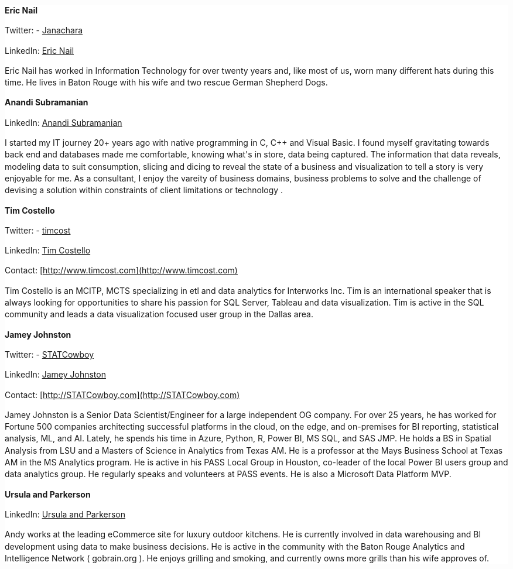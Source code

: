 **Eric Nail**
 
Twitter:  - [Janachara](https://www.twitter.com/Janachara)
 
LinkedIn: [Eric Nail](https://www.linkedin.com/in/xgeneric/)
 
Eric Nail has worked in Information Technology for over twenty years and, like most of us, worn many different hats during this time.  He lives in Baton Rouge with his wife and two rescue German Shepherd Dogs.
 
**Anandi Subramanian**
 
LinkedIn: [Anandi Subramanian](https://www.linkedin.com/in/anandi-subramanian-5498141/)
 
I started my IT journey 20+ years ago with native programming in C, C++ and Visual Basic. I found myself gravitating towards back end and databases made me comfortable, knowing what's in store, data being captured. The information that data reveals, modeling data to suit consumption, slicing and dicing to reveal the state of a business and visualization to tell a story is very enjoyable for me.
As a consultant, I enjoy the vareity of business domains, business problems to solve and the challenge of devising a solution within constraints of client limitations or technology .
 
**Tim Costello**
 
Twitter:  - [timcost](https://www.twitter.com/timcost)
 
LinkedIn: [Tim Costello](http://www.linkedin.com/pub/tim-costello/8/b38/a02/)
 
Contact: [http://www.timcost.com](http://www.timcost.com)
 
Tim Costello is an MCITP, MCTS specializing in etl and data analytics for Interworks Inc. Tim is an international speaker that is always looking for opportunities to share his passion for SQL Server, Tableau and data visualization. Tim is active in the SQL community and leads a data visualization focused user group in the Dallas area.
 
**Jamey Johnston**
 
Twitter:  - [STATCowboy](https://www.twitter.com/STATCowboy)
 
LinkedIn: [Jamey Johnston](http://www.linkedin.com/in/jameyj)
 
Contact: [http://STATCowboy.com](http://STATCowboy.com)
 
Jamey Johnston is a Senior Data Scientist/Engineer for a large independent OG company. For over 25 years, he has worked for Fortune 500 companies architecting successful platforms in the cloud, on the edge, and on-premises for BI reporting, statistical analysis, ML, and AI. Lately, he spends his time in Azure, Python, R, Power BI, MS SQL, and SAS JMP. He holds a BS in Spatial Analysis from LSU and a Masters of Science in Analytics from Texas AM. He is a professor at the Mays Business School at Texas AM in the MS Analytics program. He is active in his PASS Local Group in Houston, co-leader of the local Power BI users group and data analytics group. He regularly speaks and volunteers at PASS events. He is also a Microsoft Data Platform MVP.
 
**Ursula and Parkerson**
 
LinkedIn: [Ursula and Parkerson](https://www.linkedin.com/in/andyparkerson/)
 
Andy works at the leading eCommerce site for luxury outdoor kitchens. He is currently involved in data warehousing and BI development using data to make business decisions. He is active in the community with the Baton Rouge Analytics and Intelligence Network ( gobrain.org ). He enjoys grilling and smoking, and currently owns more grills than his wife approves of.
 